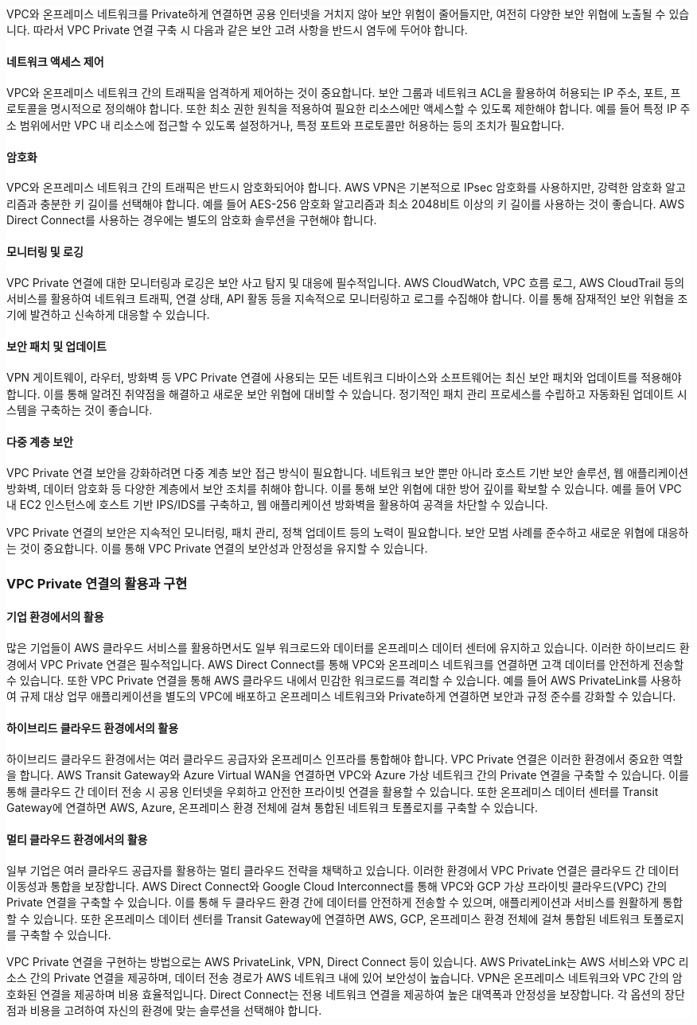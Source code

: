 VPC와 온프레미스 네트워크를 Private하게 연결하면 공용 인터넷을 거치지 않아 보안 위험이 줄어들지만, 여전히 다양한 보안 위협에 노출될 수 있습니다. 따라서 VPC Private 연결 구축 시 다음과 같은 보안 고려 사항을 반드시 염두에 두어야 합니다.

#### 네트워크 액세스 제어
VPC와 온프레미스 네트워크 간의 트래픽을 엄격하게 제어하는 것이 중요합니다. 보안 그룹과 네트워크 ACL을 활용하여 허용되는 IP 주소, 포트, 프로토콜을 명시적으로 정의해야 합니다. 또한 최소 권한 원칙을 적용하여 필요한 리소스에만 액세스할 수 있도록 제한해야 합니다. 예를 들어 특정 IP 주소 범위에서만 VPC 내 리소스에 접근할 수 있도록 설정하거나, 특정 포트와 프로토콜만 허용하는 등의 조치가 필요합니다.

#### 암호화
VPC와 온프레미스 네트워크 간의 트래픽은 반드시 암호화되어야 합니다. AWS VPN은 기본적으로 IPsec 암호화를 사용하지만, 강력한 암호화 알고리즘과 충분한 키 길이를 선택해야 합니다. 예를 들어 AES-256 암호화 알고리즘과 최소 2048비트 이상의 키 길이를 사용하는 것이 좋습니다. AWS Direct Connect를 사용하는 경우에는 별도의 암호화 솔루션을 구현해야 합니다.

#### 모니터링 및 로깅
VPC Private 연결에 대한 모니터링과 로깅은 보안 사고 탐지 및 대응에 필수적입니다. AWS CloudWatch, VPC 흐름 로그, AWS CloudTrail 등의 서비스를 활용하여 네트워크 트래픽, 연결 상태, API 활동 등을 지속적으로 모니터링하고 로그를 수집해야 합니다. 이를 통해 잠재적인 보안 위협을 조기에 발견하고 신속하게 대응할 수 있습니다.

#### 보안 패치 및 업데이트
VPN 게이트웨이, 라우터, 방화벽 등 VPC Private 연결에 사용되는 모든 네트워크 디바이스와 소프트웨어는 최신 보안 패치와 업데이트를 적용해야 합니다. 이를 통해 알려진 취약점을 해결하고 새로운 보안 위협에 대비할 수 있습니다. 정기적인 패치 관리 프로세스를 수립하고 자동화된 업데이트 시스템을 구축하는 것이 좋습니다.

#### 다중 계층 보안
VPC Private 연결 보안을 강화하려면 다중 계층 보안 접근 방식이 필요합니다. 네트워크 보안 뿐만 아니라 호스트 기반 보안 솔루션, 웹 애플리케이션 방화벽, 데이터 암호화 등 다양한 계층에서 보안 조치를 취해야 합니다. 이를 통해 보안 위협에 대한 방어 깊이를 확보할 수 있습니다. 예를 들어 VPC 내 EC2 인스턴스에 호스트 기반 IPS/IDS를 구축하고, 웹 애플리케이션 방화벽을 활용하여 공격을 차단할 수 있습니다.

VPC Private 연결의 보안은 지속적인 모니터링, 패치 관리, 정책 업데이트 등의 노력이 필요합니다. 보안 모범 사례를 준수하고 새로운 위협에 대응하는 것이 중요합니다. 이를 통해 VPC Private 연결의 보안성과 안정성을 유지할 수 있습니다.


### VPC Private 연결의 활용과 구현

#### 기업 환경에서의 활용
많은 기업들이 AWS 클라우드 서비스를 활용하면서도 일부 워크로드와 데이터를 온프레미스 데이터 센터에 유지하고 있습니다. 이러한 하이브리드 환경에서 VPC Private 연결은 필수적입니다. AWS Direct Connect를 통해 VPC와 온프레미스 네트워크를 연결하면 고객 데이터를 안전하게 전송할 수 있습니다. 또한 VPC Private 연결을 통해 AWS 클라우드 내에서 민감한 워크로드를 격리할 수 있습니다. 예를 들어 AWS PrivateLink를 사용하여 규제 대상 업무 애플리케이션을 별도의 VPC에 배포하고 온프레미스 네트워크와 Private하게 연결하면 보안과 규정 준수를 강화할 수 있습니다.

#### 하이브리드 클라우드 환경에서의 활용
하이브리드 클라우드 환경에서는 여러 클라우드 공급자와 온프레미스 인프라를 통합해야 합니다. VPC Private 연결은 이러한 환경에서 중요한 역할을 합니다. AWS Transit Gateway와 Azure Virtual WAN을 연결하면 VPC와 Azure 가상 네트워크 간의 Private 연결을 구축할 수 있습니다. 이를 통해 클라우드 간 데이터 전송 시 공용 인터넷을 우회하고 안전한 프라이빗 연결을 활용할 수 있습니다. 또한 온프레미스 데이터 센터를 Transit Gateway에 연결하면 AWS, Azure, 온프레미스 환경 전체에 걸쳐 통합된 네트워크 토폴로지를 구축할 수 있습니다.

#### 멀티 클라우드 환경에서의 활용
일부 기업은 여러 클라우드 공급자를 활용하는 멀티 클라우드 전략을 채택하고 있습니다. 이러한 환경에서 VPC Private 연결은 클라우드 간 데이터 이동성과 통합을 보장합니다. AWS Direct Connect와 Google Cloud Interconnect를 통해 VPC와 GCP 가상 프라이빗 클라우드(VPC) 간의 Private 연결을 구축할 수 있습니다. 이를 통해 두 클라우드 환경 간에 데이터를 안전하게 전송할 수 있으며, 애플리케이션과 서비스를 원활하게 통합할 수 있습니다. 또한 온프레미스 데이터 센터를 Transit Gateway에 연결하면 AWS, GCP, 온프레미스 환경 전체에 걸쳐 통합된 네트워크 토폴로지를 구축할 수 있습니다.

VPC Private 연결을 구현하는 방법으로는 AWS PrivateLink, VPN, Direct Connect 등이 있습니다. AWS PrivateLink는 AWS 서비스와 VPC 리소스 간의 Private 연결을 제공하며, 데이터 전송 경로가 AWS 네트워크 내에 있어 보안성이 높습니다. VPN은 온프레미스 네트워크와 VPC 간의 암호화된 연결을 제공하며 비용 효율적입니다. Direct Connect는 전용 네트워크 연결을 제공하여 높은 대역폭과 안정성을 보장합니다. 각 옵션의 장단점과 비용을 고려하여 자신의 환경에 맞는 솔루션을 선택해야 합니다.

